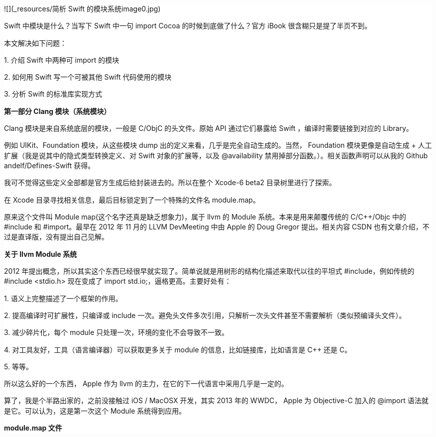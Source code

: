![](_resources/简析 Swift 的模块系统image0.jpg)

Swift 中模块是什么？当写下 Swift 中一句 import Cocoa 的时候到底做了什么？官方 iBook 很含糊只是提了半页不到。

  

本文解决如下问题：

1\. 介绍 Swift 中两种可 import 的模块

2\. 如何用 Swift 写一个可被其他 Swift 代码使用的模块

3\. 分析 Swift 的标准库实现方式

  

**第一部分 Clang 模块（系统模块）**

Clang 模块是来自系统底层的模块，一般是 C/ObjC 的头文件。原始 API 通过它们暴露给 Swift ，编译时需要链接到对应的 Library。

  

例如 UIKit、Foundation 模块，从这些模块 dump 出的定义来看，几乎是完全自动生成的。当然， Foundation 模块更像是自动生成
\+ 人工扩展（我是说其中的隐式类型转换定义、对 Swift 对象的扩展等，以及 @availability 禁用掉部分函数。）。相关函数声明可以从我的
Github andelf/Defines-Swift 获得。

  

我可不觉得这些定义全部都是官方生成后给封装进去的。所以在整个 Xcode-6 beta2 目录树里进行了探索。

  

在 Xcode 目录寻找相关信息，最后目标锁定到了一个特殊的文件名 module.map。

  

原来这个文件叫 Module map(这个名字还真是缺乏想象力)，属于 llvm 的 Module 系统。本来是用来颠覆传统的 C/C++/Objc 中的
#include 和 #import。最早在 2012 年 11 月的 LLVM DevMeeting 中由 Apple 的 Doug Gregor
提出。相关内容 CSDN 也有文章介绍，不过是直译版，没有提出自己见解。

  

**关于 llvm Module 系统**

2012 年提出概念，所以其实这个东西已经很早就实现了。简单说就是用树形的结构化描述来取代以往的平坦式 #include，例如传统的 #include
<stdio.h> 现在变成了 import std.io;，逼格更高。主要好处有：

1\. 语义上完整描述了一个框架的作用。

2\. 提高编译时可扩展性，只编译或 include 一次。避免头文件多次引用，只解析一次头文件甚至不需要解析（类似预编译头文件）。

3\. 减少碎片化，每个 module 只处理一次，环境的变化不会导致不一致。

4\. 对工具友好，工具（语言编译器）可以获取更多关于 module 的信息，比如链接库，比如语言是 C++ 还是 C。

5\. 等等。

  

所以这么好的一个东西， Apple 作为 llvm 的主力，在它的下一代语言中采用几乎是一定的。

  

算了，我是个半路出家的，之前没接触过 iOS / MacOSX 开发，其实 2013 年的 WWDC， Apple 为 Objective-C 加入的
@import 语法就是它。可以认为，这是第一次这个 Module 系统得到应用。

  

**module.map 文件**

